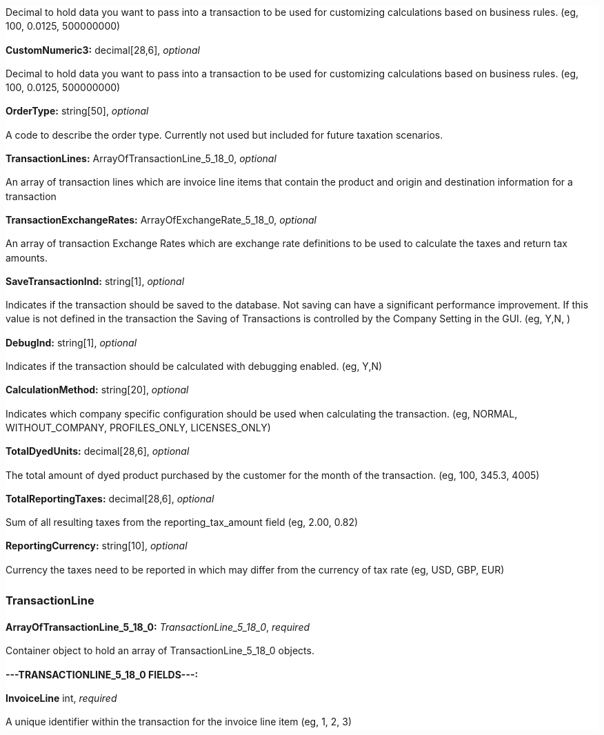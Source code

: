 Decimal to hold data you want to pass into a transaction to be used for customizing calculations based on business rules. (eg, 100, 0.0125, 500000000)

**CustomNumeric3:** decimal[28,6], *optional*

Decimal to hold data you want to pass into a transaction to be used for customizing calculations based on business rules. (eg, 100, 0.0125, 500000000)

**OrderType:** string[50], *optional*

A code to describe the order type.  Currently not used but included for future taxation scenarios.

**TransactionLines:** ArrayOfTransactionLine_5_18_0, *optional*

An array of transaction lines which are invoice line items that contain the product and origin and destination information for a transaction

**TransactionExchangeRates:** ArrayOfExchangeRate_5_18_0, *optional*

An array of transaction Exchange Rates which are exchange rate definitions to be used to calculate the taxes and return tax amounts.

**SaveTransactionInd:** string[1], *optional*

Indicates if the transaction should be saved to the database.  Not saving can have a significant performance improvement. If this value is not defined in the transaction the Saving of Transactions is controlled by the Company Setting in the GUI.  (eg, Y,N, <Not set>) 

**DebugInd:** string[1], *optional*

Indicates if the transaction should be calculated with debugging enabled.   (eg, Y,N)

**CalculationMethod:** string[20], *optional*

Indicates which company specific configuration should be used when calculating the transaction.     (eg, NORMAL, WITHOUT_COMPANY, PROFILES_ONLY, LICENSES_ONLY)

**TotalDyedUnits:** decimal[28,6], *optional*

The total amount of dyed product purchased by the customer for the month of the transaction.    (eg, 100, 345.3, 4005)

**TotalReportingTaxes:** decimal[28,6], *optional*

Sum of all resulting taxes from the reporting_tax_amount field  (eg, 2.00, 0.82)

**ReportingCurrency:** string[10], *optional*

Currency the taxes need to be reported in which may differ from the currency of tax rate    (eg, USD, GBP, EUR)

### TransactionLine

**ArrayOfTransactionLine_5_18_0:** *TransactionLine_5_18_0*, *required*

Container object to hold an array of TransactionLine_5_18_0 objects. 

**---TRANSACTIONLINE_5_18_0 FIELDS---:** 

**InvoiceLine** int, *required*

A unique identifier within the transaction for the invoice line item    (eg, 1, 2, 3)
